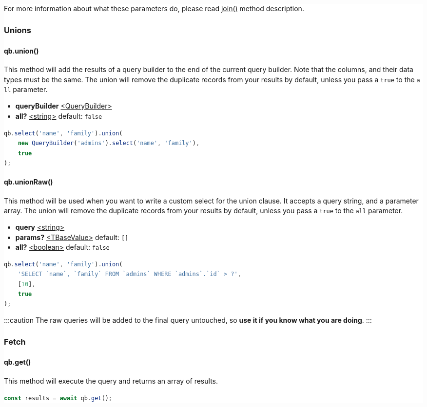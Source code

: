 For more information about what these parameters do, please read [join()](query-builders.md#qbjoin) method description.

### Unions
#### qb.union()
This method will add the results of a query builder to the end of the current query builder. Note that the columns, and 
their data types must be the same. The union will remove the duplicate records from your results by default, unless you
pass a `true` to the `all` parameter.
- **queryBuilder** [<QueryBuilder\>](query-builders.md#query-builder)
- **all?** [<string\>](https://developer.mozilla.org/en-US/docs/Web/JavaScript/Data_structures#String_type) default: `false`

```typescript
qb.select('name', 'family').union(
    new QueryBuilder('admins').select('name', 'family'),
    true
);
```

#### qb.unionRaw()
This method will be used when you want to write a custom select for the union clause. It accepts a query string, and a
parameter array. The union will remove the duplicate records from your results by default, unless you
pass a `true` to the `all` parameter.
- **query** [<string\>](https://developer.mozilla.org/en-US/docs/Web/JavaScript/Data_structures#String_type)
- **params?** [<TBaseValue\>](https://developer.mozilla.org/en-US/docs/Web/JavaScript/Reference/Global_Objects/Array) default: `[]`
- **all?** [<boolean\>](https://developer.mozilla.org/en-US/docs/Web/JavaScript/Data_structures#Boolean_type) default: `false`

```typescript
qb.select('name', 'family').union(
    'SELECT `name`, `family` FROM `admins` WHERE `admins`.`id` > ?',
    [10],
    true
);
```

:::caution
The raw queries will be added to the final query untouched, so **use it if you know what you are doing**.
:::

### Fetch
#### qb.get()
This method will execute the query and returns an array of results. 

```typescript
const results = await qb.get();
```
